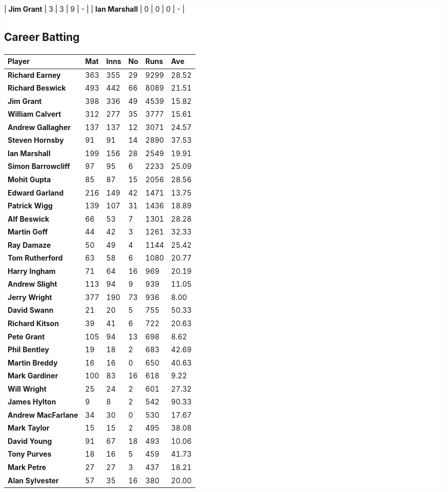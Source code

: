 | **Jim Grant** | 3 | 3 | 9 | - |
| **Ian Marshall** | 0 | 0 | 0 | - |

## Career Batting
| Player | Mat | Inns | No | Runs | Ave |
|:---|:---|:---|:---|:---|:---|
| **Richard Earney** | 363 | 355 | 29 | 9299 | 28.52 |
| **Richard Beswick** | 493 | 442 | 66 | 8089 | 21.51 |
| **Jim Grant** | 398 | 336 | 49 | 4539 | 15.82 |
| **William Calvert** | 312 | 277 | 35 | 3777 | 15.61 |
| **Andrew Gallagher** | 137 | 137 | 12 | 3071 | 24.57 |
| **Steven Hornsby** | 91 | 91 | 14 | 2890 | 37.53 |
| **Ian Marshall** | 199 | 156 | 28 | 2549 | 19.91 |
| **Simon Barrowcliff** | 97 | 95 | 6 | 2233 | 25.09 |
| **Mohit Gupta** | 85 | 87 | 15 | 2056 | 28.56 |
| **Edward Garland** | 216 | 149 | 42 | 1471 | 13.75 |
| **Patrick Wigg** | 139 | 107 | 31 | 1436 | 18.89 |
| **Alf Beswick** | 66 | 53 | 7 | 1301 | 28.28 |
| **Martin Goff** | 44 | 42 | 3 | 1261 | 32.33 |
| **Ray Damaze** | 50 | 49 | 4 | 1144 | 25.42 |
| **Tom Rutherford** | 63 | 58 | 6 | 1080 | 20.77 |
| **Harry Ingham** | 71 | 64 | 16 | 969 | 20.19 |
| **Andrew Slight** | 113 | 94 | 9 | 939 | 11.05 |
| **Jerry Wright** | 377 | 190 | 73 | 936 | 8.00 |
| **David Swann** | 21 | 20 | 5 | 755 | 50.33 |
| **Richard Kitson** | 39 | 41 | 6 | 722 | 20.63 |
| **Pete Grant** | 105 | 94 | 13 | 698 | 8.62 |
| **Phil Bentley** | 19 | 18 | 2 | 683 | 42.69 |
| **Martin Breddy** | 16 | 16 | 0 | 650 | 40.63 |
| **Mark Gardiner** | 100 | 83 | 16 | 618 | 9.22 |
| **Will Wright** | 25 | 24 | 2 | 601 | 27.32 |
| **James Hylton** | 9 | 8 | 2 | 542 | 90.33 |
| **Andrew MacFarlane** | 34 | 30 | 0 | 530 | 17.67 |
| **Mark Taylor** | 15 | 15 | 2 | 495 | 38.08 |
| **David Young** | 91 | 67 | 18 | 493 | 10.06 |
| **Tony Purves** | 18 | 16 | 5 | 459 | 41.73 |
| **Mark Petre** | 27 | 27 | 3 | 437 | 18.21 |
| **Alan Sylvester** | 57 | 35 | 16 | 380 | 20.00 |